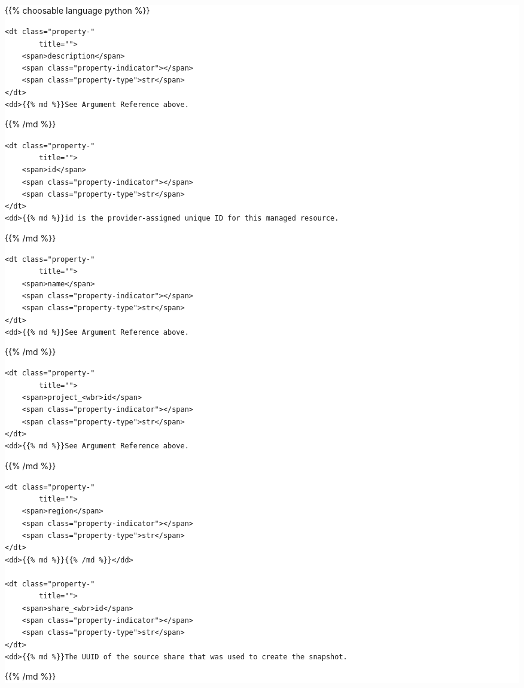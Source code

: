 
{{% choosable language python %}}
<dl class="resources-properties">

    <dt class="property-"
            title="">
        <span>description</span>
        <span class="property-indicator"></span>
        <span class="property-type">str</span>
    </dt>
    <dd>{{% md %}}See Argument Reference above.
{{% /md %}}</dd>

    <dt class="property-"
            title="">
        <span>id</span>
        <span class="property-indicator"></span>
        <span class="property-type">str</span>
    </dt>
    <dd>{{% md %}}id is the provider-assigned unique ID for this managed resource.
{{% /md %}}</dd>

    <dt class="property-"
            title="">
        <span>name</span>
        <span class="property-indicator"></span>
        <span class="property-type">str</span>
    </dt>
    <dd>{{% md %}}See Argument Reference above.
{{% /md %}}</dd>

    <dt class="property-"
            title="">
        <span>project_<wbr>id</span>
        <span class="property-indicator"></span>
        <span class="property-type">str</span>
    </dt>
    <dd>{{% md %}}See Argument Reference above.
{{% /md %}}</dd>

    <dt class="property-"
            title="">
        <span>region</span>
        <span class="property-indicator"></span>
        <span class="property-type">str</span>
    </dt>
    <dd>{{% md %}}{{% /md %}}</dd>

    <dt class="property-"
            title="">
        <span>share_<wbr>id</span>
        <span class="property-indicator"></span>
        <span class="property-type">str</span>
    </dt>
    <dd>{{% md %}}The UUID of the source share that was used to create the snapshot.
{{% /md %}}</dd>

